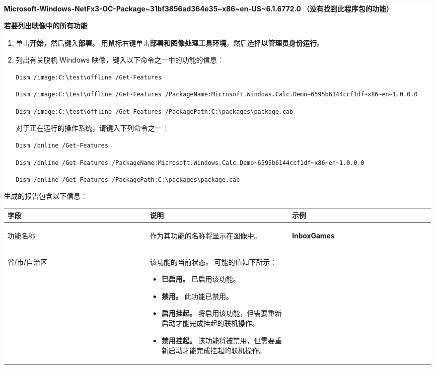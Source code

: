 <td align="left"><p><strong>Microsoft-Windows-NetFx3-OC-Package~31bf3856ad364e35~x86~en-US~6.1.6772.0 （没有找到此程序包的功能）</strong></p></td>
</tr>
</tbody>
</table>

 

**若要列出映像中的所有功能**

1.  单击**开始**，然后键入**部署**。 用鼠标右键单击**部署和图像处理工具环境**，然后选择**以管理员身份运行**。

2.  列出有关脱机 Windows 映像，键入以下命令之一中的功能的信息︰

    ``` syntax
    Dism /image:C:\test\offline /Get-Features
    ```

    ``` syntax
    Dism /image:C:\test\offline /Get-Features /PackageName:Microsoft.Windows.Calc.Demo~6595b6144ccf1df~x86~en~1.0.0.0
    ```

    ``` syntax
    Dism /image:C:\test\offline /Get-Features /PackagePath:C:\packages\package.cab
    ```

    对于正在运行的操作系统，请键入下列命令之一︰

    ``` syntax
    Dism /online /Get-Features
    ```

    ``` syntax
    Dism /online /Get-Features /PackageName:Microsoft.Windows.Calc.Demo~6595b6144ccf1df~x86~en~1.0.0.0
    ```

    ``` syntax
    Dism /online /Get-Features /PackagePath:C:\packages\package.cab
    ```

生成的报告包含以下信息︰

<table>
<colgroup>
<col width="33%" />
<col width="33%" />
<col width="33%" />
</colgroup>
<thead>
<tr class="header">
<th align="left">字段</th>
<th align="left">说明</th>
<th align="left">示例</th>
</tr>
</thead>
<tbody>
<tr class="odd">
<td align="left"><p>功能名称</p></td>
<td align="left"><p>作为其功能的名称将显示在图像中。</p></td>
<td align="left"><p><strong>InboxGames</strong></p></td>
</tr>
<tr class="even">
<td align="left"><p>省/市/自治区</p></td>
<td align="left"><p>该功能的当前状态。 可能的值如下所示︰</p>
<ul>
<li><p><strong>已启用。</strong> 已启用该功能。</p></li>
<li><p><strong>禁用。</strong> 此功能已禁用。</p></li>
<li><p><strong>启用挂起。</strong> 将启用该功能，但需要重新启动才能完成挂起的联机操作。</p></li>
<li><p><strong>禁用挂起。</strong> 该功能将被禁用，但需要重新启动才能完成挂起的联机操作。</p></li>